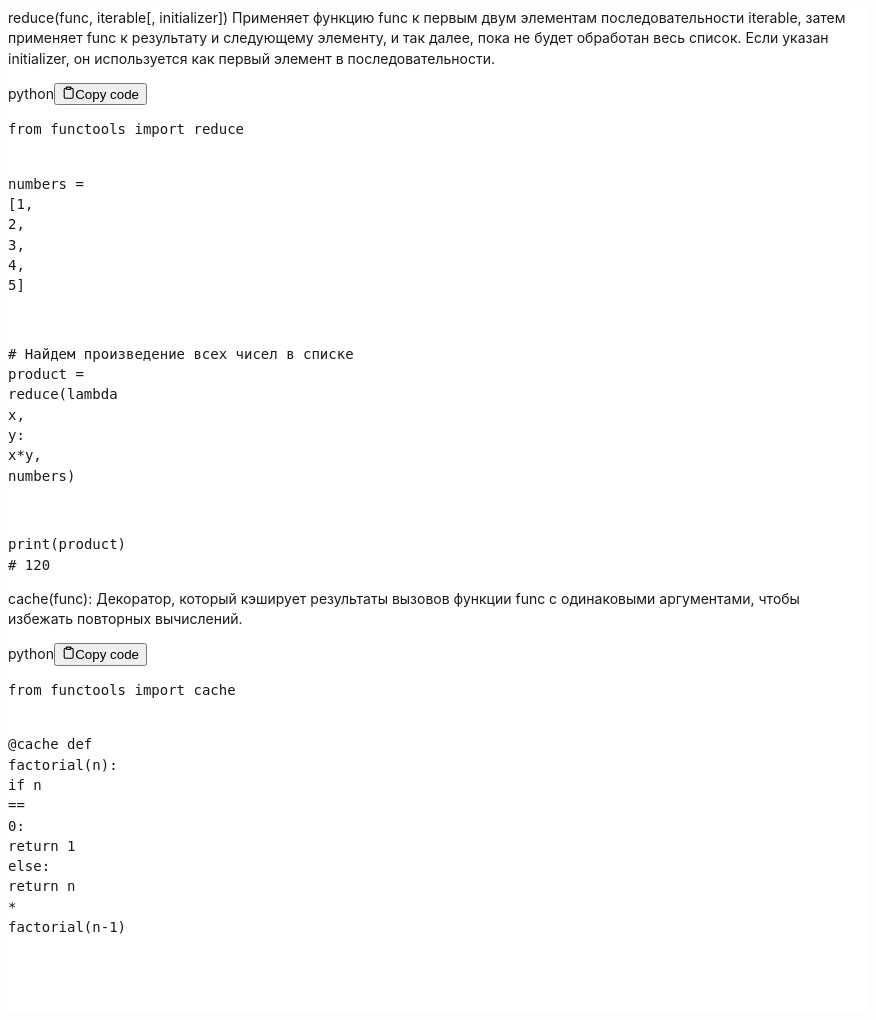 <p>reduce(func, iterable[, initializer]) 
Применяет функцию func к первым двум элементам последовательности iterable, затем применяет func к результату и следующему элементу, 
и так далее, пока не будет обработан весь список. Если указан initializer, он используется как первый элемент в последовательности.</p>
<div class="code-element"><div class="lang-line"><text>python</text><button class="copy-button"id="codec98929e1ee7dd37078a9a4f9926eed9fb"onclick="copyCode(codec98929e1ee7dd37078a9a4f9926eed9f, codec98929e1ee7dd37078a9a4f9926eed9fb)"><svg stroke="currentColor"fill="none"stroke-width="2"viewBox="0 0 24 24"stroke-linecap="round"stroke-linejoin="round"class="h-4 w-4"height="1em"width="1em"xmlns="http://www.w3.org/2000/svg"><path d="M16 4h2a2 2 0 0 1 2 2v14a2 2 0 0 1-2 2H6a2 2 0 0 1-2-2V6a2 2 0 0 1 2-2h2"></path><rect x="8" y="2" width="8" height="4" rx="1" ry="1"></rect></svg><text>Copy code</text></button></div><div class="code" id="codec98929e1ee7dd37078a9a4f9926eed9f"><div class="highlight"><pre><span></span><span class="kn">from</span> <span class="nn">functools</span> <span class="kn">import</span> <span class="n">reduce</span>

<span class="n">numbers</span> <span class="o">=</span> <span class="p">[</span><span class="mi">1</span><span class="p">,</span> <span class="mi">2</span><span class="p">,</span> <span class="mi">3</span><span class="p">,</span> <span class="mi">4</span><span class="p">,</span> <span class="mi">5</span><span class="p">]</span>

<span class="c1"># Найдем произведение всех чисел в списке</span>
<span class="n">product</span> <span class="o">=</span> <span class="n">reduce</span><span class="p">(</span><span class="k">lambda</span> <span class="n">x</span><span class="p">,</span> <span class="n">y</span><span class="p">:</span> <span class="n">x</span><span class="o">*</span><span class="n">y</span><span class="p">,</span> <span class="n">numbers</span><span class="p">)</span>

<span class="nb">print</span><span class="p">(</span><span class="n">product</span><span class="p">)</span>  <span class="c1"># 120</span>
</pre></div></div></div>

<p>cache(func): 
Декоратор, который кэширует результаты вызовов функции func с одинаковыми аргументами, чтобы избежать повторных вычислений.</p>
<div class="code-element"><div class="lang-line"><text>python</text><button class="copy-button"id="codec884722e357145ff85af8472b3a77177b"onclick="copyCode(codec884722e357145ff85af8472b3a77177, codec884722e357145ff85af8472b3a77177b)"><svg stroke="currentColor"fill="none"stroke-width="2"viewBox="0 0 24 24"stroke-linecap="round"stroke-linejoin="round"class="h-4 w-4"height="1em"width="1em"xmlns="http://www.w3.org/2000/svg"><path d="M16 4h2a2 2 0 0 1 2 2v14a2 2 0 0 1-2 2H6a2 2 0 0 1-2-2V6a2 2 0 0 1 2-2h2"></path><rect x="8" y="2" width="8" height="4" rx="1" ry="1"></rect></svg><text>Copy code</text></button></div><div class="code" id="codec884722e357145ff85af8472b3a77177"><div class="highlight"><pre><span></span><span class="kn">from</span> <span class="nn">functools</span> <span class="kn">import</span> <span class="n">cache</span>

<span class="nd">@cache</span>
<span class="k">def</span> <span class="nf">factorial</span><span class="p">(</span><span class="n">n</span><span class="p">):</span>
    <span class="k">if</span> <span class="n">n</span> <span class="o">==</span> <span class="mi">0</span><span class="p">:</span>
        <span class="k">return</span> <span class="mi">1</span>
    <span class="k">else</span><span class="p">:</span>
        <span class="k">return</span> <span class="n">n</span> <span class="o">*</span> <span class="n">factorial</span><span class="p">(</span><span class="n">n</span><span class="o">-</span><span class="mi">1</span><span class="p">)</span>
